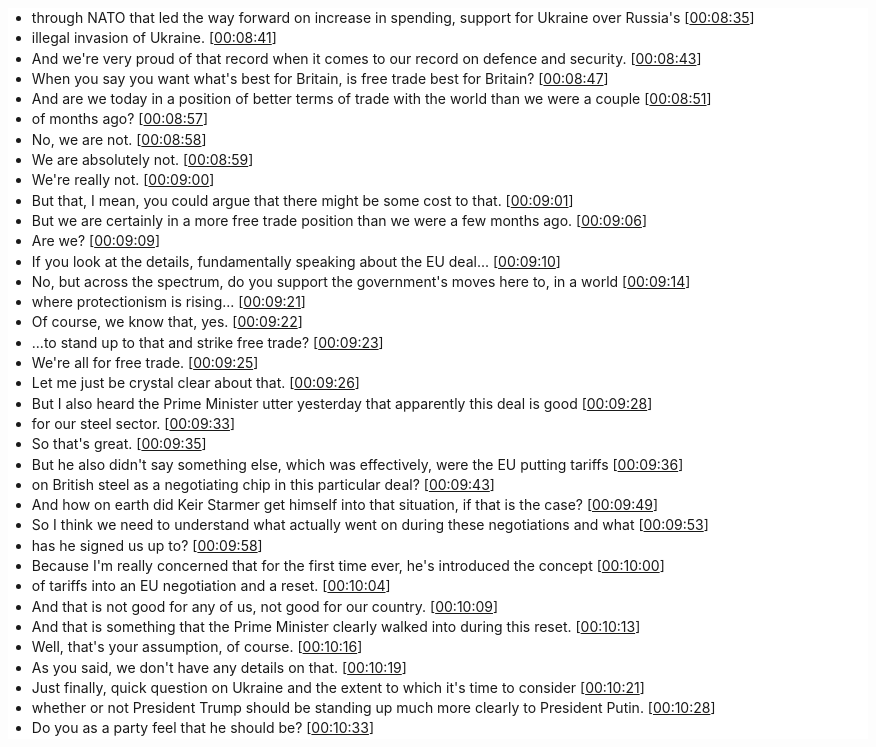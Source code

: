 *  through NATO that led the way forward on increase in spending, support for Ukraine over Russia's [[00:08:35](https://www.youtube.com/watch?v=UIY8l3nmnE0&t=515.36s)]
*  illegal invasion of Ukraine. [[00:08:41](https://www.youtube.com/watch?v=UIY8l3nmnE0&t=521.8000000000001s)]
*  And we're very proud of that record when it comes to our record on defence and security. [[00:08:43](https://www.youtube.com/watch?v=UIY8l3nmnE0&t=523.68s)]
*  When you say you want what's best for Britain, is free trade best for Britain? [[00:08:47](https://www.youtube.com/watch?v=UIY8l3nmnE0&t=527.92s)]
*  And are we today in a position of better terms of trade with the world than we were a couple [[00:08:51](https://www.youtube.com/watch?v=UIY8l3nmnE0&t=531.84s)]
*  of months ago? [[00:08:57](https://www.youtube.com/watch?v=UIY8l3nmnE0&t=537.34s)]
*  No, we are not. [[00:08:58](https://www.youtube.com/watch?v=UIY8l3nmnE0&t=538.34s)]
*  We are absolutely not. [[00:08:59](https://www.youtube.com/watch?v=UIY8l3nmnE0&t=539.34s)]
*  We're really not. [[00:09:00](https://www.youtube.com/watch?v=UIY8l3nmnE0&t=540.34s)]
*  But that, I mean, you could argue that there might be some cost to that. [[00:09:01](https://www.youtube.com/watch?v=UIY8l3nmnE0&t=541.34s)]
*  But we are certainly in a more free trade position than we were a few months ago. [[00:09:06](https://www.youtube.com/watch?v=UIY8l3nmnE0&t=546.08s)]
*  Are we? [[00:09:09](https://www.youtube.com/watch?v=UIY8l3nmnE0&t=549.52s)]
*  If you look at the details, fundamentally speaking about the EU deal... [[00:09:10](https://www.youtube.com/watch?v=UIY8l3nmnE0&t=550.52s)]
*  No, but across the spectrum, do you support the government's moves here to, in a world [[00:09:14](https://www.youtube.com/watch?v=UIY8l3nmnE0&t=554.96s)]
*  where protectionism is rising... [[00:09:21](https://www.youtube.com/watch?v=UIY8l3nmnE0&t=561.0s)]
*  Of course, we know that, yes. [[00:09:22](https://www.youtube.com/watch?v=UIY8l3nmnE0&t=562.84s)]
*  ...to stand up to that and strike free trade? [[00:09:23](https://www.youtube.com/watch?v=UIY8l3nmnE0&t=563.84s)]
*  We're all for free trade. [[00:09:25](https://www.youtube.com/watch?v=UIY8l3nmnE0&t=565.8s)]
*  Let me just be crystal clear about that. [[00:09:26](https://www.youtube.com/watch?v=UIY8l3nmnE0&t=566.88s)]
*  But I also heard the Prime Minister utter yesterday that apparently this deal is good [[00:09:28](https://www.youtube.com/watch?v=UIY8l3nmnE0&t=568.68s)]
*  for our steel sector. [[00:09:33](https://www.youtube.com/watch?v=UIY8l3nmnE0&t=573.64s)]
*  So that's great. [[00:09:35](https://www.youtube.com/watch?v=UIY8l3nmnE0&t=575.1999999999999s)]
*  But he also didn't say something else, which was effectively, were the EU putting tariffs [[00:09:36](https://www.youtube.com/watch?v=UIY8l3nmnE0&t=576.64s)]
*  on British steel as a negotiating chip in this particular deal? [[00:09:43](https://www.youtube.com/watch?v=UIY8l3nmnE0&t=583.2399999999999s)]
*  And how on earth did Keir Starmer get himself into that situation, if that is the case? [[00:09:49](https://www.youtube.com/watch?v=UIY8l3nmnE0&t=589.0799999999999s)]
*  So I think we need to understand what actually went on during these negotiations and what [[00:09:53](https://www.youtube.com/watch?v=UIY8l3nmnE0&t=593.1999999999999s)]
*  has he signed us up to? [[00:09:58](https://www.youtube.com/watch?v=UIY8l3nmnE0&t=598.56s)]
*  Because I'm really concerned that for the first time ever, he's introduced the concept [[00:10:00](https://www.youtube.com/watch?v=UIY8l3nmnE0&t=600.4399999999999s)]
*  of tariffs into an EU negotiation and a reset. [[00:10:04](https://www.youtube.com/watch?v=UIY8l3nmnE0&t=604.96s)]
*  And that is not good for any of us, not good for our country. [[00:10:09](https://www.youtube.com/watch?v=UIY8l3nmnE0&t=609.24s)]
*  And that is something that the Prime Minister clearly walked into during this reset. [[00:10:13](https://www.youtube.com/watch?v=UIY8l3nmnE0&t=613.0s)]
*  Well, that's your assumption, of course. [[00:10:16](https://www.youtube.com/watch?v=UIY8l3nmnE0&t=616.64s)]
*  As you said, we don't have any details on that. [[00:10:19](https://www.youtube.com/watch?v=UIY8l3nmnE0&t=619.6s)]
*  Just finally, quick question on Ukraine and the extent to which it's time to consider [[00:10:21](https://www.youtube.com/watch?v=UIY8l3nmnE0&t=621.52s)]
*  whether or not President Trump should be standing up much more clearly to President Putin. [[00:10:28](https://www.youtube.com/watch?v=UIY8l3nmnE0&t=628.32s)]
*  Do you as a party feel that he should be? [[00:10:33](https://www.youtube.com/watch?v=UIY8l3nmnE0&t=633.2s)]